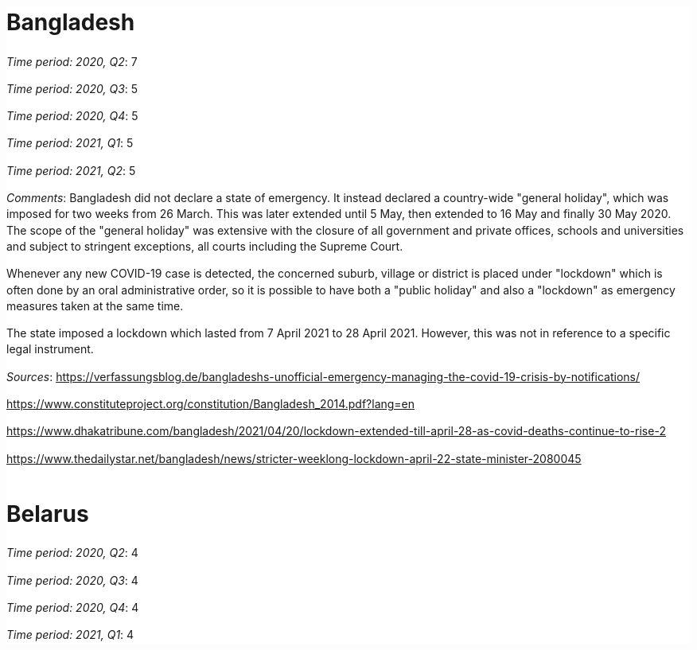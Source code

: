 

# Bangladesh 
*Time period: 2020, Q2*: 7

 
*Time period: 2020, Q3*: 5

 
*Time period: 2020, Q4*: 5

 
*Time period: 2021, Q1*: 5

 
*Time period: 2021, Q2*: 5

 

*Comments*:
 Bangladesh did not declare a state of emergency. It instead declared a country-wide "general holiday", which was imposed for two weeks from 26 March. This was later extended until 5 May, then extended to 16 May and finally 30 May 2020. The scope of the "general holiday" was extensive with the closure of all government and private offices, schools and universities and subject to stringent exceptions, all courts including the Supreme Court. 

Whenever any new COVID-19 case is detected, the concerned suburb, village or district is placed under "lockdown" which is often done by an oral administrative order, so it is possible to have both a "public holiday" and also a "lockdown" as emergency measures taken at  the same time.

The state imposed a lockdown which lasted from 7 April 2021 to 28 April 2021. However, this was not in reference to a specific legal instrument.
 

*Sources*:
 https://verfassungsblog.de/bangladeshs-unofficial-emergency-managing-the-covid-19-crisis-by-notifications/

https://www.constituteproject.org/constitution/Bangladesh_2014.pdf?lang=en

https://www.dhakatribune.com/bangladesh/2021/04/20/lockdown-extended-till-april-28-as-covid-deaths-continue-to-rise-2


https://www.thedailystar.net/bangladesh/news/stricter-weeklong-lockdown-april-22-state-minister-2080045



# Belarus 
*Time period: 2020, Q2*: 4

 
*Time period: 2020, Q3*: 4

 
*Time period: 2020, Q4*: 4

 
*Time period: 2021, Q1*: 4

 
